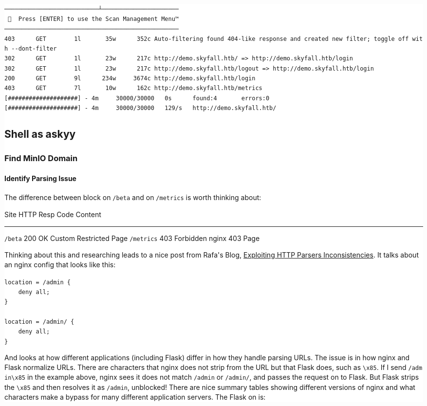     ───────────────────────────┴──────────────────────
     🏁  Press [ENTER] to use the Scan Management Menu™
    ──────────────────────────────────────────────────
    403      GET        1l       35w      352c Auto-filtering found 404-like response and created new filter; toggle off with --dont-filter
    302      GET        1l       23w      217c http://demo.skyfall.htb/ => http://demo.skyfall.htb/login
    302      GET        1l       23w      217c http://demo.skyfall.htb/logout => http://demo.skyfall.htb/login
    200      GET        9l      234w     3674c http://demo.skyfall.htb/login
    403      GET        7l       10w      162c http://demo.skyfall.htb/metrics
    [####################] - 4m     30000/30000   0s      found:4       errors:0
    [####################] - 4m     30000/30000   129/s   http://demo.skyfall.htb/ 


## Shell as askyy

### Find MinIO Domain

#### Identify Parsing Issue

The difference between block on `/beta` and on `/metrics` is worth
thinking about:

  Site         HTTP Resp Code   Content
  ------------ ---------------- ------------------------
  `/beta`      200 OK           Custom Restricted Page
  `/metrics`   403 Forbidden    nginx 403 Page

Thinking about this and researching leads to a nice post from Rafa's
Blog, [Exploiting HTTP Parsers
Inconsistencies](https://rafa.hashnode.dev/exploiting-http-parsers-inconsistencies#heading-nginx-acl-rules).
It talks about an nginx config that looks like this:



    location = /admin {
        deny all;
    }

    location = /admin/ {
        deny all;
    }



And looks at how different applications (including Flask) differ in how
they handle parsing URLs. The issue is in how nginx and Flask normalize
URLs. There are characters that nginx does not strip from the URL but
that Flask does, such as `\x85`. If I send `/admin\x85` in the example
above, nginx sees it does not match `/admin` or `/admin/`, and passes
the request on to Flask. But Flask strips the `\x85` and then resolves
it as `/admin`, unblocked! There are nice summary tables showing
different versions of nginx and what characters make a bypass for many
different application servers. The Flask on is:
